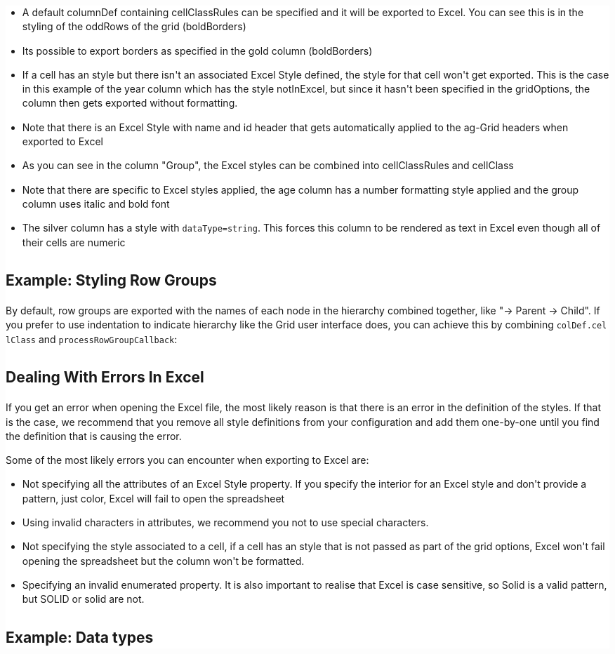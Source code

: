 - A default columnDef containing cellClassRules can be specified and it will be exported to Excel. You can see this is in the styling of the oddRows of the grid (boldBorders)

- Its possible to export borders as specified in the gold column (boldBorders)
- If a cell has an style but there isn't an associated Excel Style defined, the style for that cell won't get exported. This is the case in this example of the year column which has the style notInExcel, but since it hasn't been specified in the gridOptions, the column then gets exported without formatting.

- Note that there is an Excel Style with name and id header that gets automatically applied to the ag-Grid headers when exported to Excel

- As you can see in the column "Group", the Excel styles can be combined into cellClassRules and cellClass

- Note that there are specific to Excel styles applied, the age column has a number formatting style applied and the group column uses italic and bold font

- The silver column has a style with `dataType=string`. This forces this column to be rendered as text in Excel even though all of their cells are numeric

<grid-example title='Excel Export With Styles' name='excel-export-with-styles' type='generated' options='{ "enterprise": true, "exampleHeight": 815 }'></grid-example>

## Example: Styling Row Groups

By default, row groups are exported with the names of each node in the hierarchy combined together, like <span style="white-space: nowrap">"-> Parent -> Child"</span>. If you prefer to use indentation to indicate hierarchy like the Grid user interface does, you can achieve this by combining `colDef.cellClass` and `processRowGroupCallback`:

<grid-example title='Styling Row Groups' name='styling-row-groups' type='generated' options='{ "enterprise": true }'></grid-example>

## Dealing With Errors In Excel

If you get an error when opening the Excel file, the most likely reason is that there is an error in the definition of the styles. If that is the case, we recommend that you remove all style definitions from your configuration and add them one-by-one until you find the definition that is causing the error.

Some of the most likely errors you can encounter when exporting to Excel are:

- Not specifying all the attributes of an Excel Style property. If you specify the interior for an Excel style and don't provide a pattern, just color, Excel will fail to open the spreadsheet

- Using invalid characters in attributes, we recommend you not to use special characters.

- Not specifying the style associated to a cell, if a cell has an style that is not passed as part of the grid options, Excel won't fail opening the spreadsheet but the column won't be formatted.

- Specifying an invalid enumerated property. It is also important to realise that Excel is case sensitive, so Solid is a valid pattern, but SOLID or solid are not.

## Example: Data types
